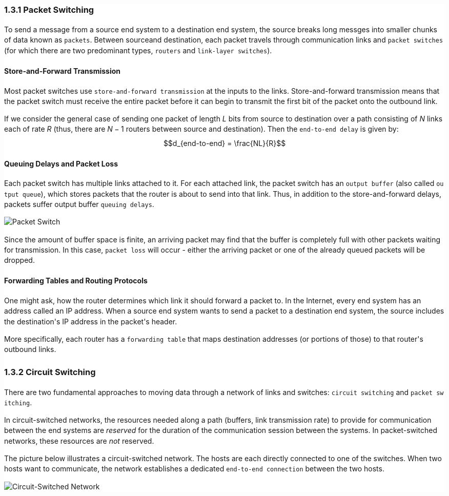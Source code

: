 ### 1.3.1 Packet Switching
To send a message from a source end system to a destination end system, the source breaks long messges into smaller chunks of data known as `packets`. Between sourceand destination, each packet travels through communication links and `packet switches` (for which there are two predominant types, `routers` and `link-layer switches`).

#### Store-and-Forward Transmission
Most packet switches use `store-and-forward transmission` at the inputs to the links. Store-and-forward transmission means that the packet switch must receive the entire packet before it can begin to transmit the first bit of the packet onto the outbound link.

If we consider the general case of sending one packet of length $L$ bits from source to destination over a path consisting of $N$ links each of rate $R$ (thus, there are $N-1$ routers between source and destination). Then the `end-to-end delay` is given by:
$$d_{end-to-end} = \frac{NL}{R}$$

#### Queuing Delays and Packet Loss
Each packet switch has multiple links attached to it. For each attached link, the packet switch has an `output buffer` (also called `output queue`), which stores packets that the router is about to send into that link. Thus, in addition to the store-and-forward delays, packets suffer output buffer `queuing delays`.

<img src="./Figures/CoNe_Fig1-12.png" alt="Packet Switch"
	title="Figure 1.12: Packet switching" width="750px"/><br>

Since the amount of buffer space is finite, an arriving packet may find that the buffer is completely full with other packets waiting for transmission. In this case, `packet loss` will occur - either the arriving packet or one of the already queued packets will be dropped.

#### Forwarding Tables and Routing Protocols
One might ask, how the router determines which link it should forward a packet to. In the Internet, every end system has an address called an IP address. When a source end system wants to send a packet to a destination end system, the source includes the destination's IP address in the packet's header. 

More specifically, each router has a `forwarding table` that maps destination addresses (or portions of those) to that router's outbound links.

### 1.3.2 Circuit Switching
There are two fundamental approaches to moving data through a network of links and switches: `circuit switching` and `packet switching`. 

In circuit-switched networks, the resources needed along a path (buffers, link transmission rate) to provide for communication between the end systems are *reserved* for the duration of the communication session between the systems. In packet-switched networks, these resources are *not* reserved.

The picture below illustrates a circuit-switched network. The hosts are each directly connected to one of the switches. When two hosts want to communicate, the network establishes a dedicated `end-to-end connection` between the two hosts.

<img src="./Figures/CoNe_Fig1-13.png" alt="Circuit-Switched Network"
	title="Figure 1.13: A simple circuit-switched network consisting of four switches and four links" width="750px"/><br>
